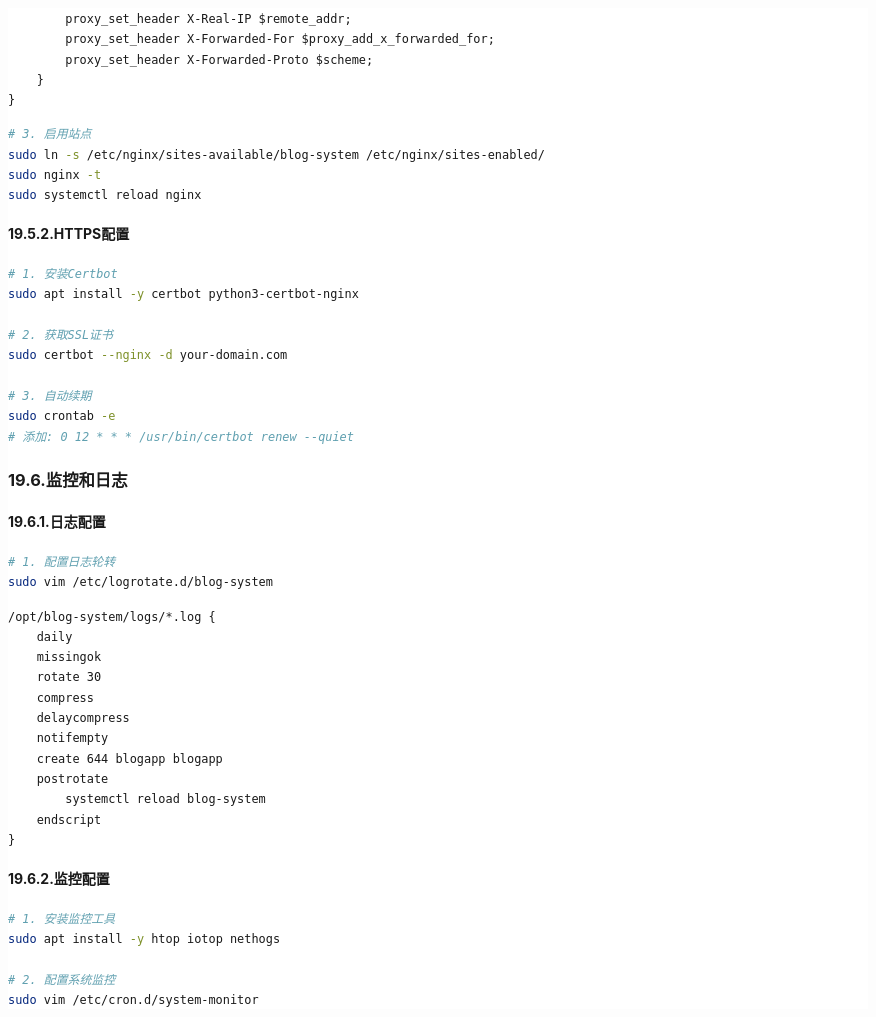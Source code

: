 ```nginx
        proxy_set_header X-Real-IP $remote_addr;
        proxy_set_header X-Forwarded-For $proxy_add_x_forwarded_for;
        proxy_set_header X-Forwarded-Proto $scheme;
    }
}
```

```bash
# 3. 启用站点
sudo ln -s /etc/nginx/sites-available/blog-system /etc/nginx/sites-enabled/
sudo nginx -t
sudo systemctl reload nginx
```

#### 19.5.2.HTTPS配置
```bash
# 1. 安装Certbot
sudo apt install -y certbot python3-certbot-nginx

# 2. 获取SSL证书
sudo certbot --nginx -d your-domain.com

# 3. 自动续期
sudo crontab -e
# 添加: 0 12 * * * /usr/bin/certbot renew --quiet
```

### 19.6.监控和日志

#### 19.6.1.日志配置
```bash
# 1. 配置日志轮转
sudo vim /etc/logrotate.d/blog-system
```

```
/opt/blog-system/logs/*.log {
    daily
    missingok
    rotate 30
    compress
    delaycompress
    notifempty
    create 644 blogapp blogapp
    postrotate
        systemctl reload blog-system
    endscript
}
```

#### 19.6.2.监控配置
```bash
# 1. 安装监控工具
sudo apt install -y htop iotop nethogs

# 2. 配置系统监控
sudo vim /etc/cron.d/system-monitor
```
